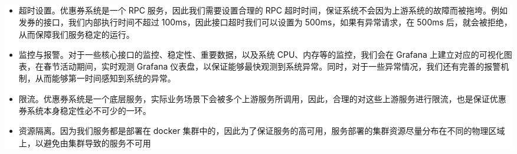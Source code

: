 - 超时设置。优惠券系统是一个 RPC 服务，因此我们需要设置合理的 RPC 超时时间，保证系统不会因为上游系统的故障而被拖垮。例如发券的接口，我们内部执行时间不超过 100ms，因此接口超时我们可以设置为 500ms，如果有异常请求，在 500ms 后，就会被拒绝，从而保障我们服务稳定的运行。

- 监控与报警。对于一些核心接口的监控、稳定性、重要数据，以及系统 CPU、内存等的监控，我们会在 Grafana 上建立对应的可视化图表，在春节活动期间，实时观测 Grafana 仪表盘，以保证能够最快观测到系统异常。同时，对于一些异常情况，我们还有完善的报警机制，从而能够第一时间感知到系统的异常。

- 限流。优惠券系统是一个底层服务，实际业务场景下会被多个上游服务所调用，因此，合理的对这些上游服务进行限流，也是保证优惠券系统本身稳定性必不可少的一环。

- 资源隔离。因为我们服务都是部署在 docker 集群中的，因此为了保证服务的高可用，服务部署的集群资源尽量分布在不同的物理区域上，以避免由集群导致的服务不可用
